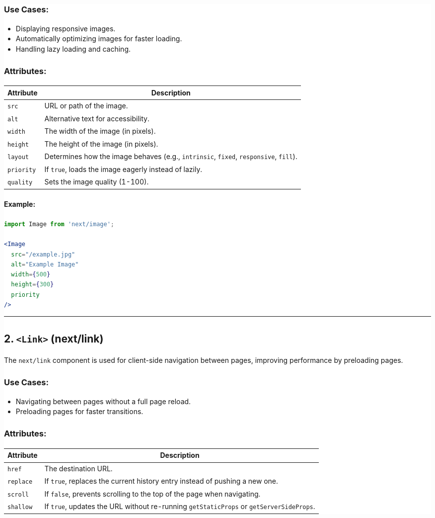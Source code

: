 ### **Use Cases:**
- Displaying responsive images.
- Automatically optimizing images for faster loading.
- Handling lazy loading and caching.

### **Attributes:**
| Attribute       | Description |
|----------------|-------------|
| `src`         | URL or path of the image. |
| `alt`         | Alternative text for accessibility. |
| `width`       | The width of the image (in pixels). |
| `height`      | The height of the image (in pixels). |
| `layout`      | Determines how the image behaves (e.g., `intrinsic`, `fixed`, `responsive`, `fill`). |
| `priority`    | If `true`, loads the image eagerly instead of lazily. |
| `quality`     | Sets the image quality (1-100). |

#### **Example:**
```jsx
import Image from 'next/image';

<Image 
  src="/example.jpg" 
  alt="Example Image" 
  width={500} 
  height={300} 
  priority
/>
```

---

## 2. **`<Link>` (next/link)**
The `next/link` component is used for client-side navigation between pages, improving performance by preloading pages.

### **Use Cases:**
- Navigating between pages without a full page reload.
- Preloading pages for faster transitions.

### **Attributes:**
| Attribute   | Description |
|------------|-------------|
| `href`     | The destination URL. |
| `replace`  | If `true`, replaces the current history entry instead of pushing a new one. |
| `scroll`   | If `false`, prevents scrolling to the top of the page when navigating. |
| `shallow`  | If `true`, updates the URL without re-running `getStaticProps` or `getServerSideProps`. |
